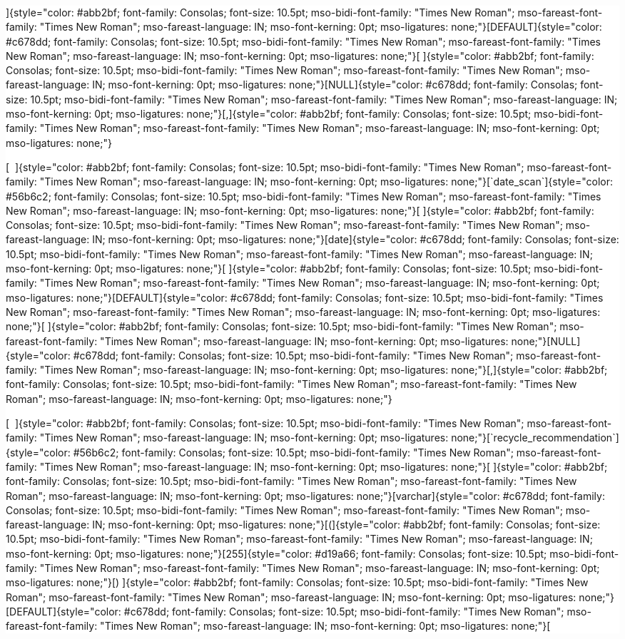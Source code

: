 ]{style="color: #abb2bf; font-family: Consolas; font-size: 10.5pt; mso-bidi-font-family: \"Times New Roman\"; mso-fareast-font-family: \"Times New Roman\"; mso-fareast-language: IN; mso-font-kerning: 0pt; mso-ligatures: none;"}[DEFAULT]{style="color: #c678dd; font-family: Consolas; font-size: 10.5pt; mso-bidi-font-family: \"Times New Roman\"; mso-fareast-font-family: \"Times New Roman\"; mso-fareast-language: IN; mso-font-kerning: 0pt; mso-ligatures: none;"}[
]{style="color: #abb2bf; font-family: Consolas; font-size: 10.5pt; mso-bidi-font-family: \"Times New Roman\"; mso-fareast-font-family: \"Times New Roman\"; mso-fareast-language: IN; mso-font-kerning: 0pt; mso-ligatures: none;"}[NULL]{style="color: #c678dd; font-family: Consolas; font-size: 10.5pt; mso-bidi-font-family: \"Times New Roman\"; mso-fareast-font-family: \"Times New Roman\"; mso-fareast-language: IN; mso-font-kerning: 0pt; mso-ligatures: none;"}[,]{style="color: #abb2bf; font-family: Consolas; font-size: 10.5pt; mso-bidi-font-family: \"Times New Roman\"; mso-fareast-font-family: \"Times New Roman\"; mso-fareast-language: IN; mso-font-kerning: 0pt; mso-ligatures: none;"}

[ 
]{style="color: #abb2bf; font-family: Consolas; font-size: 10.5pt; mso-bidi-font-family: \"Times New Roman\"; mso-fareast-font-family: \"Times New Roman\"; mso-fareast-language: IN; mso-font-kerning: 0pt; mso-ligatures: none;"}[\`date_scan\`]{style="color: #56b6c2; font-family: Consolas; font-size: 10.5pt; mso-bidi-font-family: \"Times New Roman\"; mso-fareast-font-family: \"Times New Roman\"; mso-fareast-language: IN; mso-font-kerning: 0pt; mso-ligatures: none;"}[
]{style="color: #abb2bf; font-family: Consolas; font-size: 10.5pt; mso-bidi-font-family: \"Times New Roman\"; mso-fareast-font-family: \"Times New Roman\"; mso-fareast-language: IN; mso-font-kerning: 0pt; mso-ligatures: none;"}[date]{style="color: #c678dd; font-family: Consolas; font-size: 10.5pt; mso-bidi-font-family: \"Times New Roman\"; mso-fareast-font-family: \"Times New Roman\"; mso-fareast-language: IN; mso-font-kerning: 0pt; mso-ligatures: none;"}[
]{style="color: #abb2bf; font-family: Consolas; font-size: 10.5pt; mso-bidi-font-family: \"Times New Roman\"; mso-fareast-font-family: \"Times New Roman\"; mso-fareast-language: IN; mso-font-kerning: 0pt; mso-ligatures: none;"}[DEFAULT]{style="color: #c678dd; font-family: Consolas; font-size: 10.5pt; mso-bidi-font-family: \"Times New Roman\"; mso-fareast-font-family: \"Times New Roman\"; mso-fareast-language: IN; mso-font-kerning: 0pt; mso-ligatures: none;"}[
]{style="color: #abb2bf; font-family: Consolas; font-size: 10.5pt; mso-bidi-font-family: \"Times New Roman\"; mso-fareast-font-family: \"Times New Roman\"; mso-fareast-language: IN; mso-font-kerning: 0pt; mso-ligatures: none;"}[NULL]{style="color: #c678dd; font-family: Consolas; font-size: 10.5pt; mso-bidi-font-family: \"Times New Roman\"; mso-fareast-font-family: \"Times New Roman\"; mso-fareast-language: IN; mso-font-kerning: 0pt; mso-ligatures: none;"}[,]{style="color: #abb2bf; font-family: Consolas; font-size: 10.5pt; mso-bidi-font-family: \"Times New Roman\"; mso-fareast-font-family: \"Times New Roman\"; mso-fareast-language: IN; mso-font-kerning: 0pt; mso-ligatures: none;"}

[ 
]{style="color: #abb2bf; font-family: Consolas; font-size: 10.5pt; mso-bidi-font-family: \"Times New Roman\"; mso-fareast-font-family: \"Times New Roman\"; mso-fareast-language: IN; mso-font-kerning: 0pt; mso-ligatures: none;"}[\`recycle_recommendation\`]{style="color: #56b6c2; font-family: Consolas; font-size: 10.5pt; mso-bidi-font-family: \"Times New Roman\"; mso-fareast-font-family: \"Times New Roman\"; mso-fareast-language: IN; mso-font-kerning: 0pt; mso-ligatures: none;"}[
]{style="color: #abb2bf; font-family: Consolas; font-size: 10.5pt; mso-bidi-font-family: \"Times New Roman\"; mso-fareast-font-family: \"Times New Roman\"; mso-fareast-language: IN; mso-font-kerning: 0pt; mso-ligatures: none;"}[varchar]{style="color: #c678dd; font-family: Consolas; font-size: 10.5pt; mso-bidi-font-family: \"Times New Roman\"; mso-fareast-font-family: \"Times New Roman\"; mso-fareast-language: IN; mso-font-kerning: 0pt; mso-ligatures: none;"}[(]{style="color: #abb2bf; font-family: Consolas; font-size: 10.5pt; mso-bidi-font-family: \"Times New Roman\"; mso-fareast-font-family: \"Times New Roman\"; mso-fareast-language: IN; mso-font-kerning: 0pt; mso-ligatures: none;"}[255]{style="color: #d19a66; font-family: Consolas; font-size: 10.5pt; mso-bidi-font-family: \"Times New Roman\"; mso-fareast-font-family: \"Times New Roman\"; mso-fareast-language: IN; mso-font-kerning: 0pt; mso-ligatures: none;"}[)
]{style="color: #abb2bf; font-family: Consolas; font-size: 10.5pt; mso-bidi-font-family: \"Times New Roman\"; mso-fareast-font-family: \"Times New Roman\"; mso-fareast-language: IN; mso-font-kerning: 0pt; mso-ligatures: none;"}[DEFAULT]{style="color: #c678dd; font-family: Consolas; font-size: 10.5pt; mso-bidi-font-family: \"Times New Roman\"; mso-fareast-font-family: \"Times New Roman\"; mso-fareast-language: IN; mso-font-kerning: 0pt; mso-ligatures: none;"}[